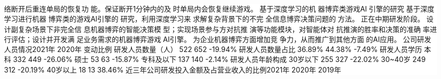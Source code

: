 络断开后重连单局的恢复功
能。保证断开1分钟内的及
时单局内会恢复继续游戏。
基于深度学习的机
器博弈类游戏AI
引擎的研究
基于深度学习进行机器
博弈类的游戏AI引擎的
研究，利用深度学习来
求解复杂背景下的不完
全信息博弈决策问题的
方法。
正在中期研发阶段。
设计副复杂场景下非完全信
息机器博弈的智能决策模
型；实现场景参与方对抗推
演等功能模块，对智能体对
抗推演的胜率和决策的准确
率进行评估；设计并开发满
足业务需求的机器博弈游戏
AI引擎。
为企业机器博弈方面增加竞
争力，从而推广到其他方面
的AI应用。
公司研发人员情况2021年
2020年
变动比例
研发人员数量（人）
522
652
-19.94%
研发人员数量占比
36.89%
44.38%
-7.49%
研发人员学历
本科
332
449
-26.06%
硕士
53
63
-15.87%
专科及以下
137
140
-2.14%
研发人员年龄构成
30岁以下
255
327
-22.02%
30~40岁
249
312
-20.19%
40岁以上
18
13
38.46%
近三年公司研发投入金额及占营业收入的比例2021年
2020年
2019年